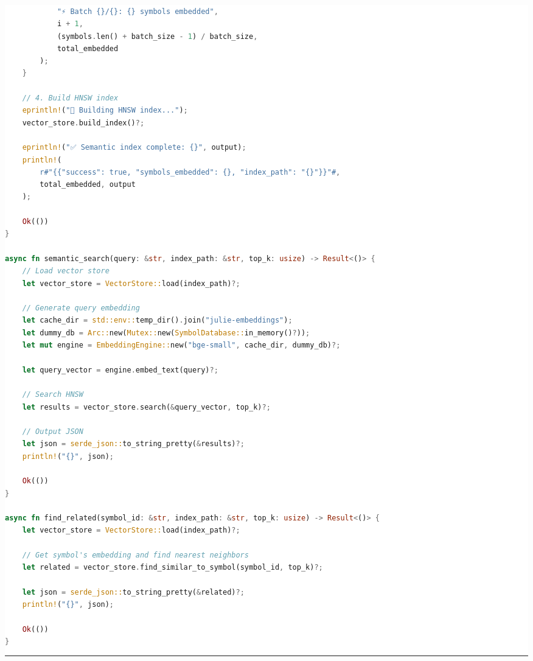 ```rust
            "⚡ Batch {}/{}: {} symbols embedded",
            i + 1,
            (symbols.len() + batch_size - 1) / batch_size,
            total_embedded
        );
    }

    // 4. Build HNSW index
    eprintln!("🔨 Building HNSW index...");
    vector_store.build_index()?;

    eprintln!("✅ Semantic index complete: {}", output);
    println!(
        r#"{{"success": true, "symbols_embedded": {}, "index_path": "{}"}}"#,
        total_embedded, output
    );

    Ok(())
}

async fn semantic_search(query: &str, index_path: &str, top_k: usize) -> Result<()> {
    // Load vector store
    let vector_store = VectorStore::load(index_path)?;

    // Generate query embedding
    let cache_dir = std::env::temp_dir().join("julie-embeddings");
    let dummy_db = Arc::new(Mutex::new(SymbolDatabase::in_memory()?));
    let mut engine = EmbeddingEngine::new("bge-small", cache_dir, dummy_db)?;

    let query_vector = engine.embed_text(query)?;

    // Search HNSW
    let results = vector_store.search(&query_vector, top_k)?;

    // Output JSON
    let json = serde_json::to_string_pretty(&results)?;
    println!("{}", json);

    Ok(())
}

async fn find_related(symbol_id: &str, index_path: &str, top_k: usize) -> Result<()> {
    let vector_store = VectorStore::load(index_path)?;

    // Get symbol's embedding and find nearest neighbors
    let related = vector_store.find_similar_to_symbol(symbol_id, top_k)?;

    let json = serde_json::to_string_pretty(&related)?;
    println!("{}", json);

    Ok(())
}
```

---